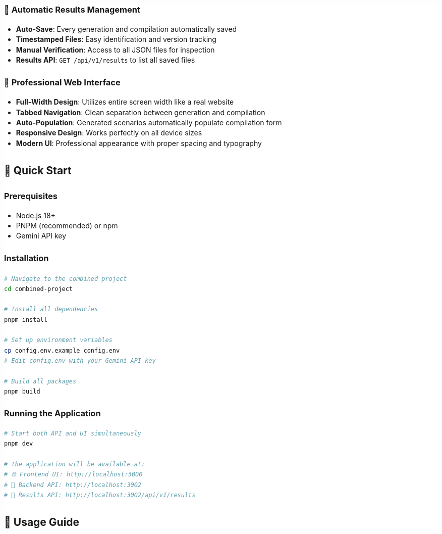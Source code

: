 ### 💾 **Automatic Results Management**
- **Auto-Save**: Every generation and compilation automatically saved
- **Timestamped Files**: Easy identification and version tracking
- **Manual Verification**: Access to all JSON files for inspection
- **Results API**: `GET /api/v1/results` to list all saved files

### 🎨 **Professional Web Interface**
- **Full-Width Design**: Utilizes entire screen width like a real website
- **Tabbed Navigation**: Clean separation between generation and compilation
- **Auto-Population**: Generated scenarios automatically populate compilation form
- **Responsive Design**: Works perfectly on all device sizes
- **Modern UI**: Professional appearance with proper spacing and typography

## 🚀 **Quick Start**

### **Prerequisites**
- Node.js 18+ 
- PNPM (recommended) or npm
- Gemini API key

### **Installation**

```bash
# Navigate to the combined project
cd combined-project

# Install all dependencies
pnpm install

# Set up environment variables
cp config.env.example config.env
# Edit config.env with your Gemini API key

# Build all packages
pnpm build
```

### **Running the Application**

```bash
# Start both API and UI simultaneously
pnpm dev

# The application will be available at:
# 🌐 Frontend UI: http://localhost:3000
# 🔌 Backend API: http://localhost:3002
# 📁 Results API: http://localhost:3002/api/v1/results
```

## 📖 **Usage Guide**
